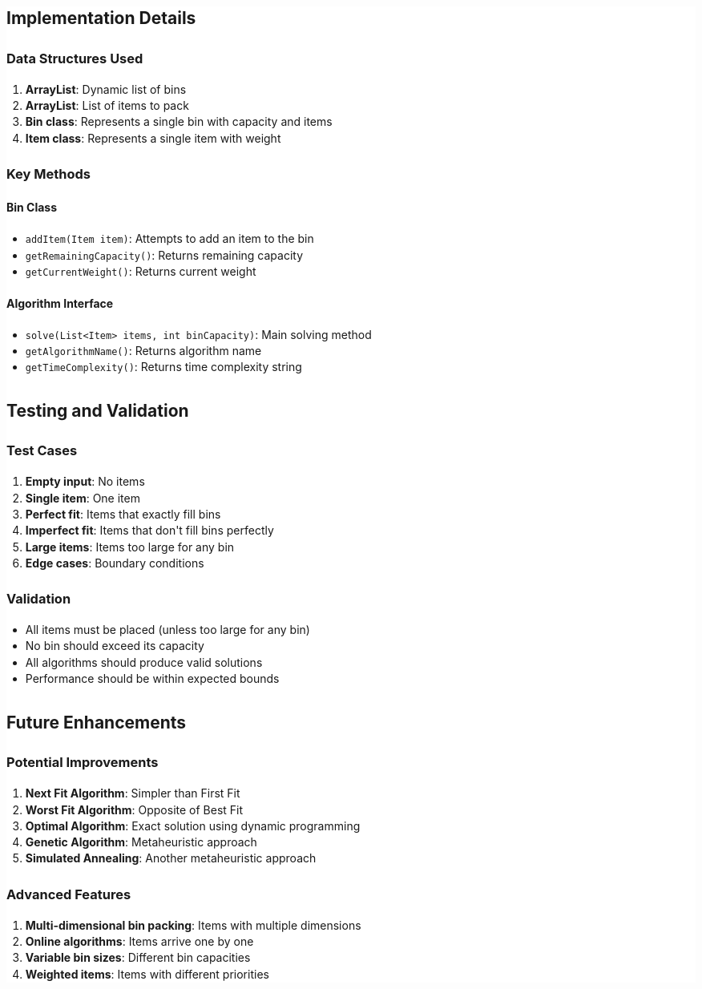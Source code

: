 ## Implementation Details

### Data Structures Used

1. **ArrayList<Bin>**: Dynamic list of bins
2. **ArrayList<Item>**: List of items to pack
3. **Bin class**: Represents a single bin with capacity and items
4. **Item class**: Represents a single item with weight

### Key Methods

#### Bin Class
- `addItem(Item item)`: Attempts to add an item to the bin
- `getRemainingCapacity()`: Returns remaining capacity
- `getCurrentWeight()`: Returns current weight

#### Algorithm Interface
- `solve(List<Item> items, int binCapacity)`: Main solving method
- `getAlgorithmName()`: Returns algorithm name
- `getTimeComplexity()`: Returns time complexity string

## Testing and Validation

### Test Cases

1. **Empty input**: No items
2. **Single item**: One item
3. **Perfect fit**: Items that exactly fill bins
4. **Imperfect fit**: Items that don't fill bins perfectly
5. **Large items**: Items too large for any bin
6. **Edge cases**: Boundary conditions

### Validation

- All items must be placed (unless too large for any bin)
- No bin should exceed its capacity
- All algorithms should produce valid solutions
- Performance should be within expected bounds

## Future Enhancements

### Potential Improvements

1. **Next Fit Algorithm**: Simpler than First Fit
2. **Worst Fit Algorithm**: Opposite of Best Fit
3. **Optimal Algorithm**: Exact solution using dynamic programming
4. **Genetic Algorithm**: Metaheuristic approach
5. **Simulated Annealing**: Another metaheuristic approach

### Advanced Features

1. **Multi-dimensional bin packing**: Items with multiple dimensions
2. **Online algorithms**: Items arrive one by one
3. **Variable bin sizes**: Different bin capacities
4. **Weighted items**: Items with different priorities
